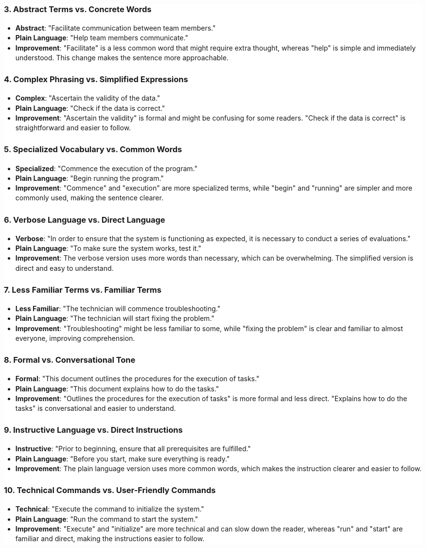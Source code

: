 ### 3. **Abstract Terms vs. Concrete Words**
   - **Abstract**: "Facilitate communication between team members."
   - **Plain Language**: "Help team members communicate."
   - **Improvement**: "Facilitate" is a less common word that might require extra thought, whereas "help" is simple and immediately understood. This change makes the sentence more approachable.

### 4. **Complex Phrasing vs. Simplified Expressions**
   - **Complex**: "Ascertain the validity of the data."
   - **Plain Language**: "Check if the data is correct."
   - **Improvement**: "Ascertain the validity" is formal and might be confusing for some readers. "Check if the data is correct" is straightforward and easier to follow.

### 5. **Specialized Vocabulary vs. Common Words**
   - **Specialized**: "Commence the execution of the program."
   - **Plain Language**: "Begin running the program."
   - **Improvement**: "Commence" and "execution" are more specialized terms, while "begin" and "running" are simpler and more commonly used, making the sentence clearer.

### 6. **Verbose Language vs. Direct Language**
   - **Verbose**: "In order to ensure that the system is functioning as expected, it is necessary to conduct a series of evaluations."
   - **Plain Language**: "To make sure the system works, test it."
   - **Improvement**: The verbose version uses more words than necessary, which can be overwhelming. The simplified version is direct and easy to understand.

### 7. **Less Familiar Terms vs. Familiar Terms**
   - **Less Familiar**: "The technician will commence troubleshooting."
   - **Plain Language**: "The technician will start fixing the problem."
   - **Improvement**: "Troubleshooting" might be less familiar to some, while "fixing the problem" is clear and familiar to almost everyone, improving comprehension.

### 8. **Formal vs. Conversational Tone**
   - **Formal**: "This document outlines the procedures for the execution of tasks."
   - **Plain Language**: "This document explains how to do the tasks."
   - **Improvement**: "Outlines the procedures for the execution of tasks" is more formal and less direct. "Explains how to do the tasks" is conversational and easier to understand.

### 9. **Instructive Language vs. Direct Instructions**
   - **Instructive**: "Prior to beginning, ensure that all prerequisites are fulfilled."
   - **Plain Language**: "Before you start, make sure everything is ready."
   - **Improvement**: The plain language version uses more common words, which makes the instruction clearer and easier to follow.

### 10. **Technical Commands vs. User-Friendly Commands**
   - **Technical**: "Execute the command to initialize the system."
   - **Plain Language**: "Run the command to start the system."
   - **Improvement**: "Execute" and "initialize" are more technical and can slow down the reader, whereas "run" and "start" are familiar and direct, making the instructions easier to follow.
